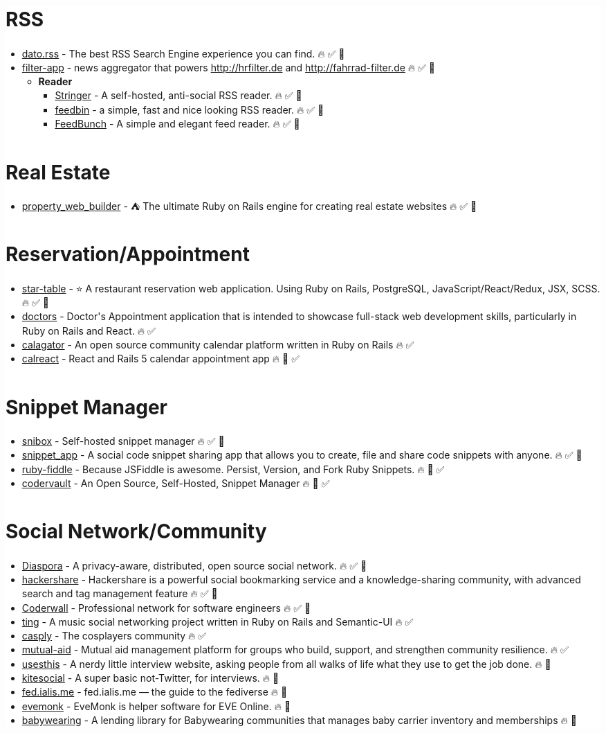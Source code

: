 # RSS
- [dato.rss](https://github.com/davidesantangelo/dato.rss) - The best RSS Search Engine experience you can find. 🔥 ✅ 🚀
- [filter-app](https://github.com/zealot128/filter-app) -  news aggregator that powers http://hrfilter.de and http://fahrrad-filter.de 🔥 ✅ 🚀
  - **Reader**
    - [Stringer](https://github.com/swanson/stringer) - A self-hosted, anti-social RSS reader. 🔥 ✅ 🚀
    - [feedbin](https://github.com/feedbin/feedbin) - a simple, fast and nice looking RSS reader. 🔥 ✅ 🚀
    - [FeedBunch](https://github.com/amatriain/feedbunch) - A simple and elegant feed reader. 🔥 ✅ 🚀

# Real Estate
  - [property_web_builder](https://github.com/etewiah/property_web_builder) - ⛺ The ultimate Ruby on Rails engine for creating real estate websites 🔥 ✅ 🚀
 
# Reservation/Appointment
  - [star-table](https://github.com/zw301/star-table) - ⭐ A restaurant reservation web application. Using Ruby on Rails, PostgreSQL, JavaScript/React/Redux, JSX, SCSS. 🔥 ✅ 🚀
  - [doctors](https://github.com/carloshdelreal/doctors) - Doctor's Appointment application that is intended to showcase full-stack web development skills, particularly in Ruby on Rails and React. 🔥 ✅
  - [calagator](https://github.com/calagator/calagator) - An open source community calendar platform written in Ruby on Rails 🔥 ✅
  - [calreact](https://github.com/learnetto/calreact) - React and Rails 5 calendar appointment app 🔥 👴 ✅
  
# Snippet Manager
  - [snibox](https://github.com/snibox/snibox) - Self-hosted snippet manager 🔥 ✅ 🚀
  - [snippet_app](https://github.com/SnippetSafe/snippet_app) - A social code snippet sharing app that allows you to create, file and share code snippets with anyone. 🔥 ✅ 🚀
  - [ruby-fiddle](https://github.com/jwo/ruby-fiddle-web) - Because JSFiddle is awesome. Persist, Version, and Fork Ruby Snippets. 🔥 👴 ✅
  - [codervault](https://github.com/codervault/codervault) - An Open Source, Self-Hosted, Snippet Manager 🔥 👴 ✅
  
# Social Network/Community
  - [Diaspora](https://github.com/diaspora/diaspora) - A privacy-aware, distributed, open source social network. 🔥 ✅ 🚀
  - [hackershare](https://github.com/hackershare/hackershare) - Hackershare is a powerful social bookmarking service and a knowledge-sharing community, with advanced search and tag management feature 🔥 ✅ 🚀
  - [Coderwall](https://github.com/coderwall/coderwall-next) - Professional network for software engineers 🔥 ✅ 🚀
  - [ting](https://github.com/Aufree/ting) - A music social networking project written in Ruby on Rails and Semantic-UI 🔥 ✅
  - [casply](https://github.com/vitalyliber/casply) - The cosplayers community 🔥 ✅
  - [mutual-aid](https://github.com/rubyforgood/mutual-aid) - Mutual aid management platform for groups who build, support, and strengthen community resilience. 🔥 ✅
  - [usesthis](https://github.com/waferbaby/usesthis) - A nerdy little interview website, asking people from all walks of life what they use to get the job done. 🔥 🚀
  - [kitesocial](https://github.com/buildkite/kitesocial) - A super basic not-Twitter, for interviews. 🔥 🚀
  - [fed.ialis.me](https://github.com/ialisme/fed.ialis.me) - fed.ialis.me — the guide to the fediverse 🔥 🚀
  - [evemonk](https://github.com/evemonk/evemonk) - EveMonk is helper software for EVE Online. 🔥 🚀
  - [babywearing](https://github.com/rubyforgood/babywearing) - A lending library for Babywearing communities that manages baby carrier inventory and memberships 🔥 🚀